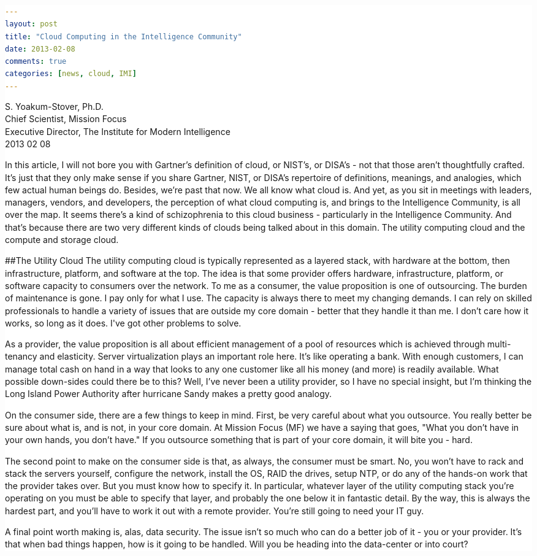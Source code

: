```yaml
---
layout: post
title: "Cloud Computing in the Intelligence Community"
date: 2013-02-08
comments: true
categories: [news, cloud, IMI]
---
```

S. Yoakum-Stover, Ph.D.  
Chief Scientist, Mission Focus  
Executive Director, The Institute for Modern Intelligence  
2013 02 08

In this article, I will not bore you with Gartner’s definition of cloud, or NIST’s, or DISA’s - not that those aren’t thoughtfully crafted. It’s just that they only make sense if you share Gartner, NIST, or DISA’s repertoire of definitions, meanings, and analogies, which few actual human beings do. Besides, we’re past that now. We all know what cloud is. And yet, as you sit in meetings with leaders, managers, vendors, and developers, the perception of what cloud computing is, and brings to the Intelligence Community, is all over the map. It seems there’s a kind of schizophrenia to this cloud business - particularly in the Intelligence Community. And that’s because there are two very different kinds of clouds being talked about in this domain. The utility computing cloud and the compute and storage cloud.

##The Utility Cloud 
The utility computing cloud is typically represented as a layered stack, with hardware at the bottom, then infrastructure, platform, and software at the top.  The idea is that some provider offers hardware, infrastructure, platform, or software capacity to consumers over the network. To me as a consumer, the value proposition is one of outsourcing. The burden of maintenance is gone.  I pay only for what I use. The capacity is always there to meet my changing demands. I can rely on skilled professionals to handle a variety of issues that are outside my core domain - better that they handle it than me.  I don’t care how it works, so long as it does. I've got other problems to solve.

As a provider, the value proposition is all about efficient management of a pool of resources which is achieved through multi-tenancy and elasticity. Server virtualization plays an important role here. It’s like operating a bank. With enough customers, I can manage total cash on hand in a way that looks to any one customer like all his money (and more) is readily available.  What possible down-sides could there be to this? Well, I’ve never been a utility provider, so I have no special insight, but I’m thinking the Long Island Power Authority after hurricane Sandy makes a pretty good analogy. 

On the consumer side, there are a few things to keep in mind. First, be very careful about what you outsource. You really better be sure about what is, and is not, in your core domain. At Mission Focus (MF) we have a saying that goes, "What you don’t have in your own hands, you don’t have." If you outsource something that is part of your core domain, it will bite you - hard. 

The second point to make on the consumer side is that, as always, the consumer must be smart. No, you won’t have to rack and stack the servers yourself, configure the network, install the OS, RAID the drives, setup NTP, or do any of the hands-on work that the provider takes over. But you must know how to specify it. In particular, whatever layer of the utility computing stack you’re operating on you must be able to specify that layer, and probably the one below it in fantastic detail. By the way, this is always the hardest part, and you’ll have to work it out with a remote provider. You’re still going to need your IT guy.

A final point worth making is, alas, data security. The issue isn’t so much who can do a better job of it - you or your provider. It’s that when bad things happen, how is it going to be handled. Will you be heading into the data-center or into court? 
